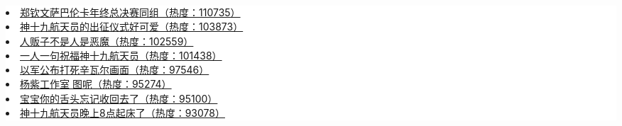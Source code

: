 <li>
<a href="https://s.weibo.com/weibo?q=%23%E9%83%91%E9%92%A6%E6%96%87%E8%90%A8%E5%B7%B4%E4%BC%A6%E5%8D%A1%E5%B9%B4%E7%BB%88%E6%80%BB%E5%86%B3%E8%B5%9B%E5%90%8C%E7%BB%84%23" target="weibo">
郑钦文萨巴伦卡年终总决赛同组（热度：110735）
</a>
</li>

<li>
<a href="https://s.weibo.com/weibo?q=%23%E7%A5%9E%E5%8D%81%E4%B9%9D%E8%88%AA%E5%A4%A9%E5%91%98%E7%9A%84%E5%87%BA%E5%BE%81%E4%BB%AA%E5%BC%8F%E5%A5%BD%E5%8F%AF%E7%88%B1%23" target="weibo">
神十九航天员的出征仪式好可爱（热度：103873）
</a>
</li>

<li>
<a href="https://s.weibo.com/weibo?q=%23%E4%BA%BA%E8%B4%A9%E5%AD%90%E4%B8%8D%E6%98%AF%E4%BA%BA%E6%98%AF%E6%81%B6%E9%AD%94%23" target="weibo">
人贩子不是人是恶魔（热度：102559）
</a>
</li>

<li>
<a href="https://s.weibo.com/weibo?q=%23%E4%B8%80%E4%BA%BA%E4%B8%80%E5%8F%A5%E7%A5%9D%E7%A6%8F%E7%A5%9E%E5%8D%81%E4%B9%9D%E8%88%AA%E5%A4%A9%E5%91%98%23" target="weibo">
一人一句祝福神十九航天员（热度：101438）
</a>
</li>

<li>
<a href="https://s.weibo.com/weibo?q=%23%E4%BB%A5%E5%86%9B%E5%85%AC%E5%B8%83%E6%89%93%E6%AD%BB%E8%BE%9B%E7%93%A6%E5%B0%94%E7%94%BB%E9%9D%A2%23" target="weibo">
以军公布打死辛瓦尔画面（热度：97546）
</a>
</li>

<li>
<a href="https://s.weibo.com/weibo?q=%23%E6%9D%A8%E7%B4%AB%E5%B7%A5%E4%BD%9C%E5%AE%A4%20%E5%9B%BE%E5%91%A2%23" target="weibo">
杨紫工作室 图呢（热度：95274）
</a>
</li>

<li>
<a href="https://s.weibo.com/weibo?q=%23%E5%AE%9D%E5%AE%9D%E4%BD%A0%E7%9A%84%E8%88%8C%E5%A4%B4%E5%BF%98%E8%AE%B0%E6%94%B6%E5%9B%9E%E5%8E%BB%E4%BA%86%23" target="weibo">
宝宝你的舌头忘记收回去了（热度：95100）
</a>
</li>

<li>
<a href="https://s.weibo.com/weibo?q=%23%E7%A5%9E%E5%8D%81%E4%B9%9D%E8%88%AA%E5%A4%A9%E5%91%98%E6%99%9A%E4%B8%8A8%E7%82%B9%E8%B5%B7%E5%BA%8A%E4%BA%86%23" target="weibo">
神十九航天员晚上8点起床了（热度：93078）
</a>
</li>
